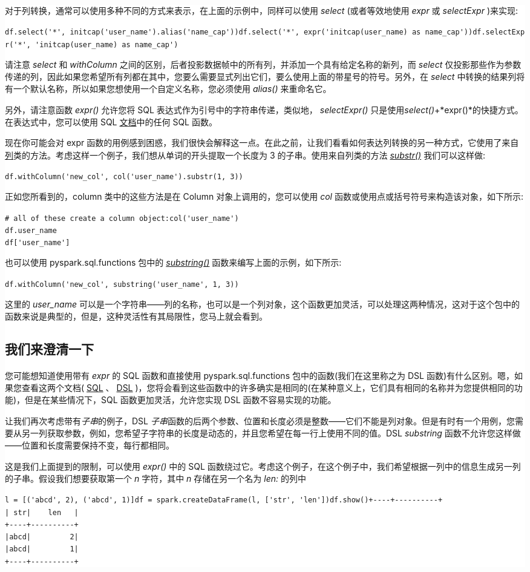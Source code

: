 对于列转换，通常可以使用多种不同的方式来表示，在上面的示例中，同样可以使用 *select* (或者等效地使用 *expr* 或 *selectExpr* )来实现:

```
df.select('*', initcap('user_name').alias('name_cap'))df.select('*', expr('initcap(user_name) as name_cap'))df.selectExpr('*', 'initcap(user_name) as name_cap')
```

请注意 *select* 和 *withColumn* 之间的区别，后者投影数据帧中的所有列，并添加一个具有给定名称的新列，而 *select* 仅投影那些作为参数传递的列，因此如果您希望所有列都在其中，您要么需要显式列出它们，要么使用上面的带星号的符号。另外，在 *select* 中转换的结果列将有一个默认名称，所以如果您想使用一个自定义名称，您必须使用 *alias()* 来重命名它。

另外，请注意函数 *expr()* 允许您将 SQL 表达式作为引号中的字符串传递，类似地， *selectExpr()* 只是使用*select()*+*expr()*的快捷方式。在表达式中，您可以使用 SQL [文档](https://spark.apache.org/docs/latest/api/sql/index.html)中的任何 SQL 函数。

现在你可能会对 expr 函数的用例感到困惑，我们很快会解释这一点。在此之前，让我们看看如何表达列转换的另一种方式，它使用了来自[列](https://spark.apache.org/docs/latest/api/python/pyspark.sql.html#pyspark.sql.Column)类的方法。考虑这样一个例子，我们想从单词的开头提取一个长度为 3 的子串。使用来自列类的方法 [*substr()*](https://spark.apache.org/docs/latest/api/python/pyspark.sql.html#pyspark.sql.Column.substr) 我们可以这样做:

```
df.withColumn('new_col', col('user_name').substr(1, 3))
```

正如您所看到的，column 类中的这些方法是在 Column 对象上调用的，您可以使用 *col* 函数或使用点或括号符号来构造该对象，如下所示:

```
# all of these create a column object:col('user_name')
df.user_name
df['user_name']
```

也可以使用 pyspark.sql.functions 包中的 [*substring()*](https://spark.apache.org/docs/latest/api/python/pyspark.sql.html#pyspark.sql.functions.substring) 函数来编写上面的示例，如下所示:

```
df.withColumn('new_col', substring('user_name', 1, 3))
```

这里的 *user_name* 可以是一个字符串——列的名称，也可以是一个列对象，这个函数更加灵活，可以处理这两种情况，这对于这个包中的函数来说是典型的，但是，这种灵活性有其局限性，您马上就会看到。

## 我们来澄清一下

您可能想知道使用带有 *expr* 的 SQL 函数和直接使用 pyspark.sql.functions 包中的函数(我们在这里称之为 DSL 函数)有什么区别。嗯，如果您查看这两个文档( [SQL](https://spark.apache.org/docs/latest/api/sql/index.html) 、 [DSL](https://spark.apache.org/docs/latest/api/python/pyspark.sql.html#module-pyspark.sql.functions) )，您将会看到这些函数中的许多确实是相同的(在某种意义上，它们具有相同的名称并为您提供相同的功能)，但是在某些情况下，SQL 函数更加灵活，允许您实现 DSL 函数不容易实现的功能。

让我们再次考虑带有*子串*的例子，DSL *子串*函数的后两个参数、位置和长度必须是整数——它们不能是列对象。但是有时有一个用例，您需要从另一列获取参数，例如，您希望子字符串的长度是动态的，并且您希望在每一行上使用不同的值。DSL *substring* 函数不允许您这样做——位置和长度需要保持不变，每行都相同。

这是我们上面提到的限制，可以使用 *expr()* 中的 SQL 函数绕过它。考虑这个例子，在这个例子中，我们希望根据一列中的信息生成另一列的子串。假设我们想要获取第一个 *n* 字符，其中 *n* 存储在另一个名为 *len:* 的列中

```
l = [('abcd', 2), ('abcd', 1)]df = spark.createDataFrame(l, ['str', 'len'])df.show()+----+----------+
| str|    len   |
+----+----------+
|abcd|         2|
|abcd|         1|
+----+----------+
```
